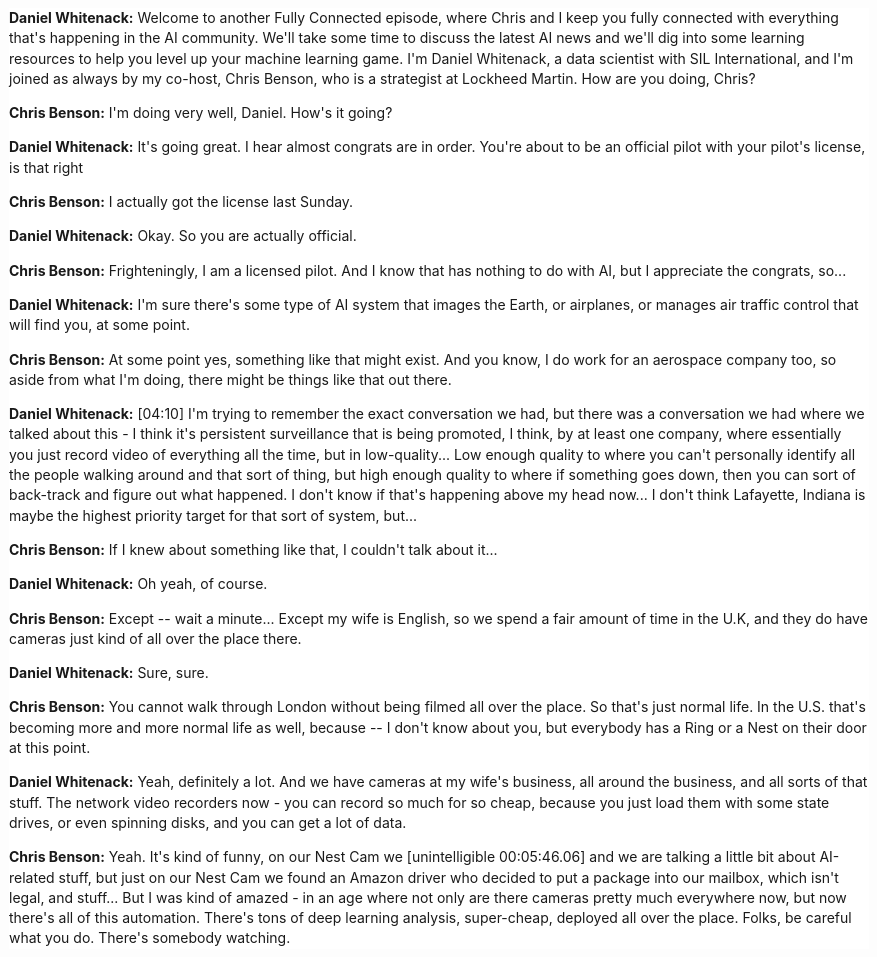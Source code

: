 **Daniel Whitenack:** Welcome to another Fully Connected episode, where Chris and I keep you fully connected with everything that's happening in the AI community. We'll take some time to discuss the latest AI news and we'll dig into some learning resources to help you level up your machine learning game. I'm Daniel Whitenack, a data scientist with SIL International, and I'm joined as always by my co-host, Chris Benson, who is a strategist at Lockheed Martin. How are you doing, Chris?

**Chris Benson:** I'm doing very well, Daniel. How's it going?

**Daniel Whitenack:** It's going great. I hear almost congrats are in order. You're about to be an official pilot with your pilot's license, is that right

**Chris Benson:** I actually got the license last Sunday.

**Daniel Whitenack:** Okay. So you are actually official.

**Chris Benson:** Frighteningly, I am a licensed pilot. And I know that has nothing to do with AI, but I appreciate the congrats, so...

**Daniel Whitenack:** I'm sure there's some type of AI system that images the Earth, or airplanes, or manages air traffic control that will find you, at some point.

**Chris Benson:** At some point yes, something like that might exist. And you know, I do work for an aerospace company too, so aside from what I'm doing, there might be things like that out there.

**Daniel Whitenack:** \[04:10\] I'm trying to remember the exact conversation we had, but there was a conversation we had where we talked about this - I think it's persistent surveillance that is being promoted, I think, by at least one company, where essentially you just record video of everything all the time, but in low-quality... Low enough quality to where you can't personally identify all the people walking around and that sort of thing, but high enough quality to where if something goes down, then you can sort of back-track and figure out what happened. I don't know if that's happening above my head now... I don't think Lafayette, Indiana is maybe the highest priority target for that sort of system, but...

**Chris Benson:** If I knew about something like that, I couldn't talk about it...

**Daniel Whitenack:** Oh yeah, of course.

**Chris Benson:** Except -- wait a minute... Except my wife is English, so we spend a fair amount of time in the U.K, and they do have cameras just kind of all over the place there.

**Daniel Whitenack:** Sure, sure.

**Chris Benson:** You cannot walk through London without being filmed all over the place. So that's just normal life. In the U.S. that's becoming more and more normal life as well, because -- I don't know about you, but everybody has a Ring or a Nest on their door at this point.

**Daniel Whitenack:** Yeah, definitely a lot. And we have cameras at my wife's business, all around the business, and all sorts of that stuff. The network video recorders now - you can record so much for so cheap, because you just load them with some state drives, or even spinning disks, and you can get a lot of data.

**Chris Benson:** Yeah. It's kind of funny, on our Nest Cam we \[unintelligible 00:05:46.06\] and we are talking a little bit about AI-related stuff, but just on our Nest Cam we found an Amazon driver who decided to put a package into our mailbox, which isn't legal, and stuff... But I was kind of amazed - in an age where not only are there cameras pretty much everywhere now, but now there's all of this automation. There's tons of deep learning analysis, super-cheap, deployed all over the place. Folks, be careful what you do. There's somebody watching.
